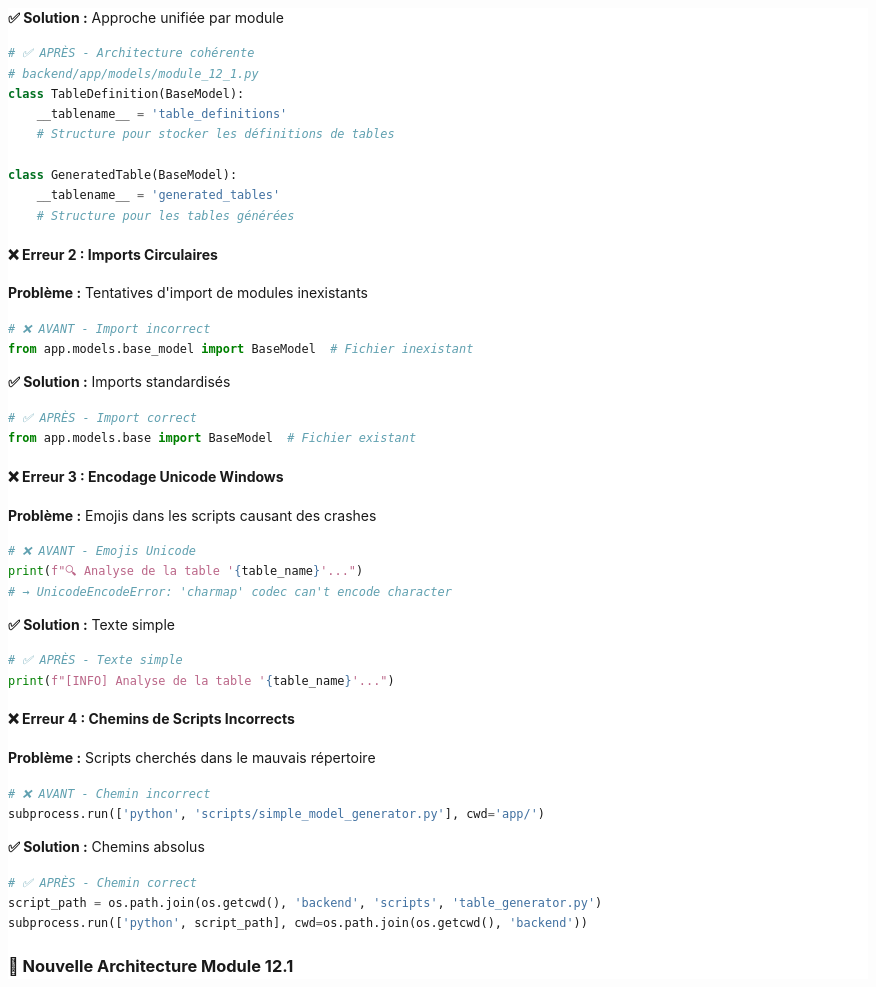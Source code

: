 **✅ Solution :** Approche unifiée par module
```python
# ✅ APRÈS - Architecture cohérente
# backend/app/models/module_12_1.py
class TableDefinition(BaseModel):
    __tablename__ = 'table_definitions'
    # Structure pour stocker les définitions de tables

class GeneratedTable(BaseModel):
    __tablename__ = 'generated_tables'
    # Structure pour les tables générées
```

#### **❌ Erreur 2 : Imports Circulaires**
**Problème :** Tentatives d'import de modules inexistants
```python
# ❌ AVANT - Import incorrect
from app.models.base_model import BaseModel  # Fichier inexistant
```

**✅ Solution :** Imports standardisés
```python
# ✅ APRÈS - Import correct
from app.models.base import BaseModel  # Fichier existant
```

#### **❌ Erreur 3 : Encodage Unicode Windows**
**Problème :** Emojis dans les scripts causant des crashes
```python
# ❌ AVANT - Emojis Unicode
print(f"🔍 Analyse de la table '{table_name}'...")
# → UnicodeEncodeError: 'charmap' codec can't encode character
```

**✅ Solution :** Texte simple
```python
# ✅ APRÈS - Texte simple
print(f"[INFO] Analyse de la table '{table_name}'...")
```

#### **❌ Erreur 4 : Chemins de Scripts Incorrects**
**Problème :** Scripts cherchés dans le mauvais répertoire
```python
# ❌ AVANT - Chemin incorrect
subprocess.run(['python', 'scripts/simple_model_generator.py'], cwd='app/')
```

**✅ Solution :** Chemins absolus
```python
# ✅ APRÈS - Chemin correct
script_path = os.path.join(os.getcwd(), 'backend', 'scripts', 'table_generator.py')
subprocess.run(['python', script_path], cwd=os.path.join(os.getcwd(), 'backend'))
```

### **🎯 Nouvelle Architecture Module 12.1**
